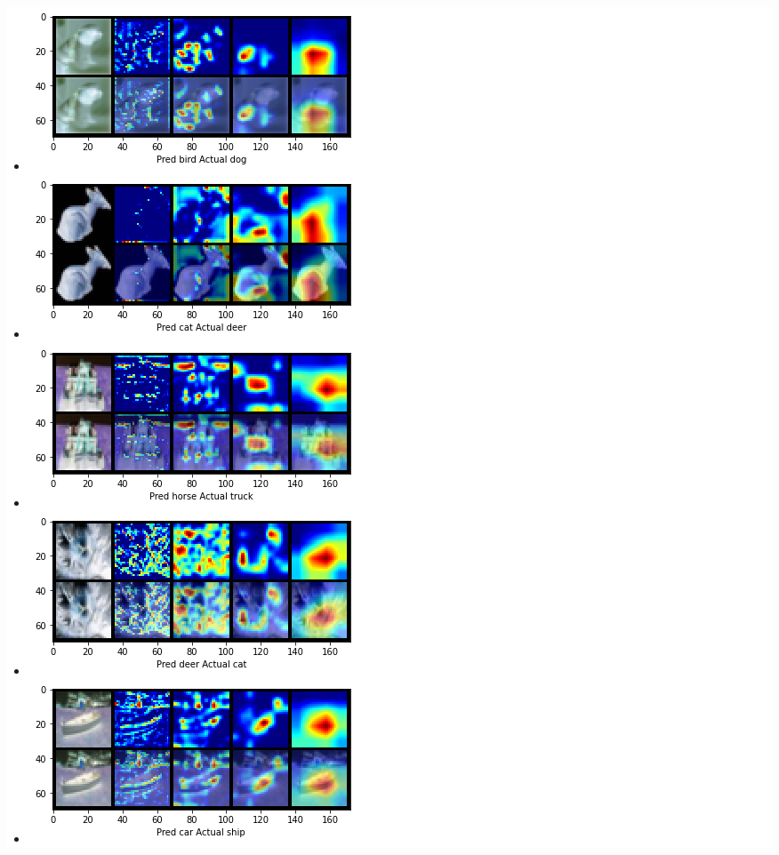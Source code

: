 * ![alt text](https://github.com/fatsoengineer/Computer_Vision_Course/blob/master/S10/additional_files/GradCam12.png?raw=true)
* ![alt text](https://github.com/fatsoengineer/Computer_Vision_Course/blob/master/S10/additional_files/GradCam13.png?raw=true)
* ![alt text](https://github.com/fatsoengineer/Computer_Vision_Course/blob/master/S10/additional_files/GradCam14.png?raw=true)
* ![alt text](https://github.com/fatsoengineer/Computer_Vision_Course/blob/master/S10/additional_files/GradCam15.png?raw=true)
* ![alt text](https://github.com/fatsoengineer/Computer_Vision_Course/blob/master/S10/additional_files/GradCam16.png?raw=true)